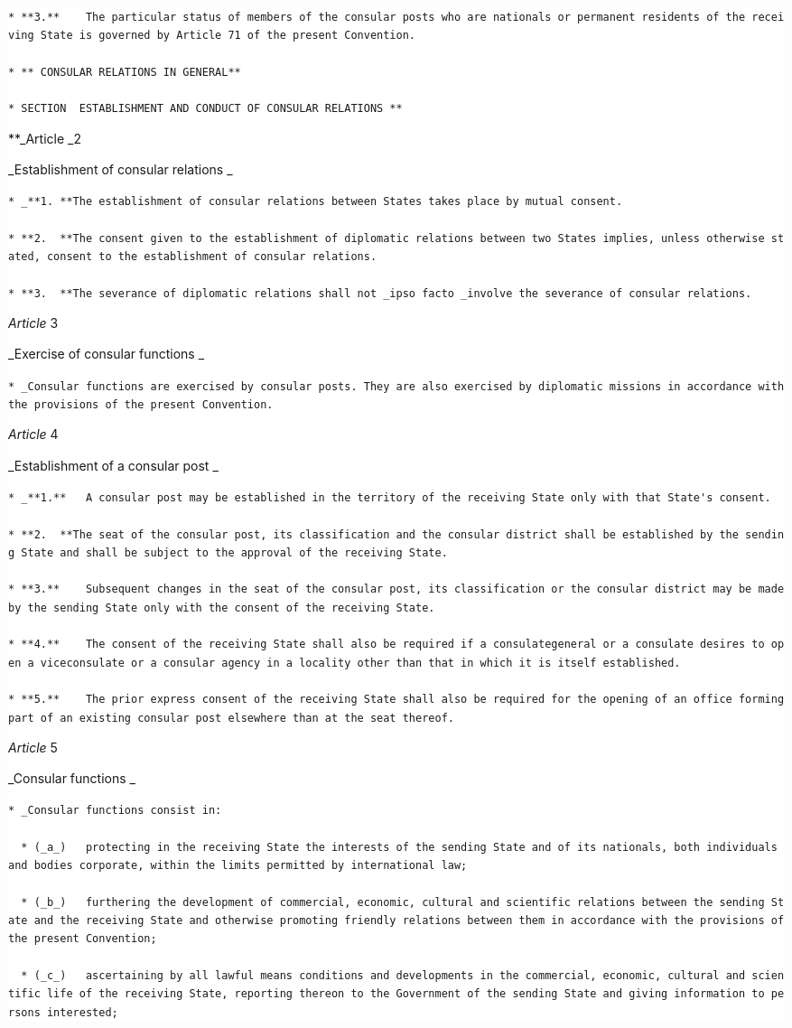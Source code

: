     * **3.**	The particular status of members of the consular posts who are nationals or permanent residents of the receiving State is governed by Article 71 of the present Convention. 

    * ** CONSULAR RELATIONS IN GENERAL**

    * SECTION  ESTABLISHMENT AND CONDUCT OF CONSULAR RELATIONS **

**_Article _2

_Establishment of consular relations _

    * _**1.	**The establishment of consular relations between States takes place by mutual consent. 

    * **2.	**The consent given to the establishment of diplomatic relations between two States implies, unless otherwise stated, consent to the establishment of consular relations. 

    * **3.	**The severance of diplomatic relations shall not _ipso facto _involve the severance of consular relations. 

_Article_ 3 

_Exercise of consular functions _

    * _Consular functions are exercised by consular posts. They are also exercised by diplomatic missions in accordance with the provisions of the present Convention. 

_Article_ 4 

_Establishment of a consular post _

    * _**1.**	A consular post may be established in the territory of the receiving State only with that State's consent. 

    * **2.	**The seat of the consular post, its classification and the consular district shall be established by the sending State and shall be subject to the approval of the receiving State. 

    * **3.**	Subsequent changes in the seat of the consular post, its classification or the consular district may be made by the sending State only with the consent of the receiving State. 

    * **4.**	The consent of the receiving State shall also be required if a consulategeneral or a consulate desires to open a viceconsulate or a consular agency in a locality other than that in which it is itself established. 

    * **5.**	The prior express consent of the receiving State shall also be required for the opening of an office forming part of an existing consular post elsewhere than at the seat thereof. 

_Article_ 5 

_Consular functions _

    * _Consular functions consist in:

      * (_a_)	protecting in the receiving State the interests of the sending State and of its nationals, both individuals and bodies corporate, within the limits permitted by international law; 

      * (_b_)	furthering the development of commercial, economic, cultural and scientific relations between the sending State and the receiving State and otherwise promoting friendly relations between them in accordance with the provisions of the present Convention; 

      * (_c_)	ascertaining by all lawful means conditions and developments in the commercial, economic, cultural and scientific life of the receiving State, reporting thereon to the Government of the sending State and giving information to persons interested; 
